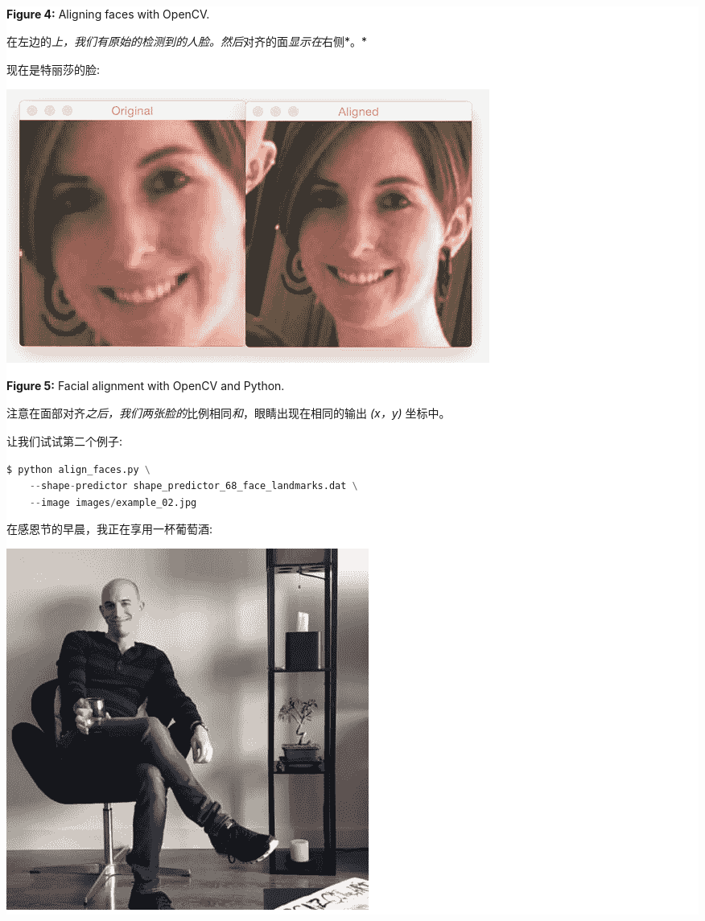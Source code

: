 **Figure 4:** Aligning faces with OpenCV.

在左边的*上，我们有原始的检测到的人脸。然后*对齐的面*显示在*右侧*。*

现在是特丽莎的脸:

![](img/05c3afa5329b83d5dfcb62fa22d94a56.png)

**Figure 5:** Facial alignment with OpenCV and Python.

注意在面部对齐*之后，我们两张脸的*比例相同*和*，眼睛出现在相同的输出 *(x，y)* 坐标中。

让我们试试第二个例子:

```py
$ python align_faces.py \
	--shape-predictor shape_predictor_68_face_landmarks.dat \
	--image images/example_02.jpg

```

在感恩节的早晨，我正在享用一杯葡萄酒:

![](img/2872539902e91c2f7ebd07c20986fc78.png)
